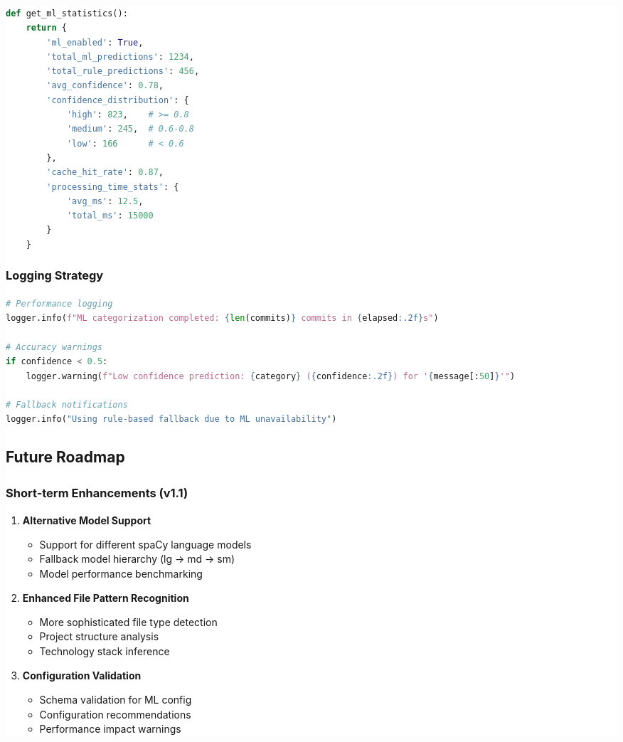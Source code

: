 ```python
def get_ml_statistics():
    return {
        'ml_enabled': True,
        'total_ml_predictions': 1234,
        'total_rule_predictions': 456,
        'avg_confidence': 0.78,
        'confidence_distribution': {
            'high': 823,    # >= 0.8
            'medium': 245,  # 0.6-0.8
            'low': 166      # < 0.6
        },
        'cache_hit_rate': 0.87,
        'processing_time_stats': {
            'avg_ms': 12.5,
            'total_ms': 15000
        }
    }
```

### Logging Strategy

```python
# Performance logging
logger.info(f"ML categorization completed: {len(commits)} commits in {elapsed:.2f}s")

# Accuracy warnings
if confidence < 0.5:
    logger.warning(f"Low confidence prediction: {category} ({confidence:.2f}) for '{message[:50]}'")

# Fallback notifications
logger.info("Using rule-based fallback due to ML unavailability")
```

## Future Roadmap

### Short-term Enhancements (v1.1)

1. **Alternative Model Support**
   - Support for different spaCy language models
   - Fallback model hierarchy (lg → md → sm)
   - Model performance benchmarking

2. **Enhanced File Pattern Recognition**
   - More sophisticated file type detection
   - Project structure analysis
   - Technology stack inference

3. **Configuration Validation**
   - Schema validation for ML config
   - Configuration recommendations
   - Performance impact warnings
